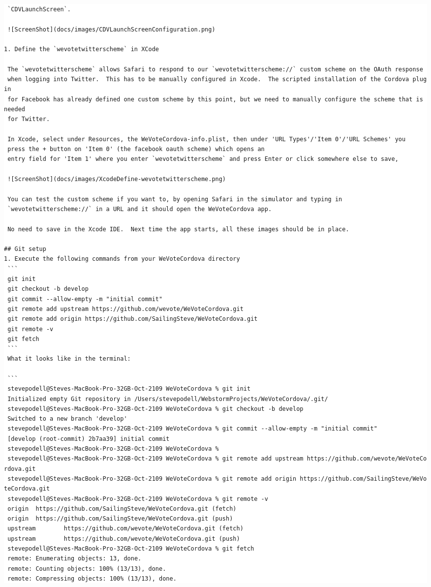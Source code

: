    ```
    `CDVLaunchScreen`.
    
    ![ScreenShot](docs/images/CDVLaunchScreenConfiguration.png)

1. Define the `wevotetwitterscheme` in XCode

    The `wevotetwitterscheme` allows Safari to respond to our `wevotetwitterscheme://` custom scheme on the OAuth response
    when logging into Twitter.  This has to be manually configured in Xcode.  The scripted installation of the Cordova plugin 
    for Facebook has already defined one custom scheme by this point, but we need to manually configure the scheme that is needed
    for Twitter.
    
    In Xcode, select under Resources, the WeVoteCordova-info.plist, then under 'URL Types'/'Item 0'/'URL Schemes' you 
    press the + button on 'Item 0' (the facebook oauth scheme) which opens an
    entry field for 'Item 1' where you enter `wevotetwitterscheme` and press Enter or click somewhere else to save,

    ![ScreenShot](docs/images/XcodeDefine-wevotetwitterscheme.png)
    
    You can test the custom scheme if you want to, by opening Safari in the simulator and typing in
    `wevotetwitterscheme://` in a URL and it should open the WeVoteCordova app.

    No need to save in the Xcode IDE.  Next time the app starts, all these images should be in place.
   
## Git setup
1. Execute the following commands from your WeVoteCordova directory
    ```
    git init
    git checkout -b develop
    git commit --allow-empty -m "initial commit"
    git remote add upstream https://github.com/wevote/WeVoteCordova.git
    git remote add origin https://github.com/SailingSteve/WeVoteCordova.git
    git remote -v
    git fetch
    ```
    What it looks like in the terminal:

    ```
    stevepodell@Steves-MacBook-Pro-32GB-Oct-2109 WeVoteCordova % git init
    Initialized empty Git repository in /Users/stevepodell/WebstormProjects/WeVoteCordova/.git/
    stevepodell@Steves-MacBook-Pro-32GB-Oct-2109 WeVoteCordova % git checkout -b develop
    Switched to a new branch 'develop'
    stevepodell@Steves-MacBook-Pro-32GB-Oct-2109 WeVoteCordova % git commit --allow-empty -m "initial commit"
    [develop (root-commit) 2b7aa39] initial commit
    stevepodell@Steves-MacBook-Pro-32GB-Oct-2109 WeVoteCordova %
    stevepodell@Steves-MacBook-Pro-32GB-Oct-2109 WeVoteCordova % git remote add upstream https://github.com/wevote/WeVoteCordova.git
    stevepodell@Steves-MacBook-Pro-32GB-Oct-2109 WeVoteCordova % git remote add origin https://github.com/SailingSteve/WeVoteCordova.git
    stevepodell@Steves-MacBook-Pro-32GB-Oct-2109 WeVoteCordova % git remote -v
    origin  https://github.com/SailingSteve/WeVoteCordova.git (fetch)
    origin  https://github.com/SailingSteve/WeVoteCordova.git (push)
    upstream        https://github.com/wevote/WeVoteCordova.git (fetch)
    upstream        https://github.com/wevote/WeVoteCordova.git (push)
    stevepodell@Steves-MacBook-Pro-32GB-Oct-2109 WeVoteCordova % git fetch
    remote: Enumerating objects: 13, done.
    remote: Counting objects: 100% (13/13), done.
    remote: Compressing objects: 100% (13/13), done.
   ```